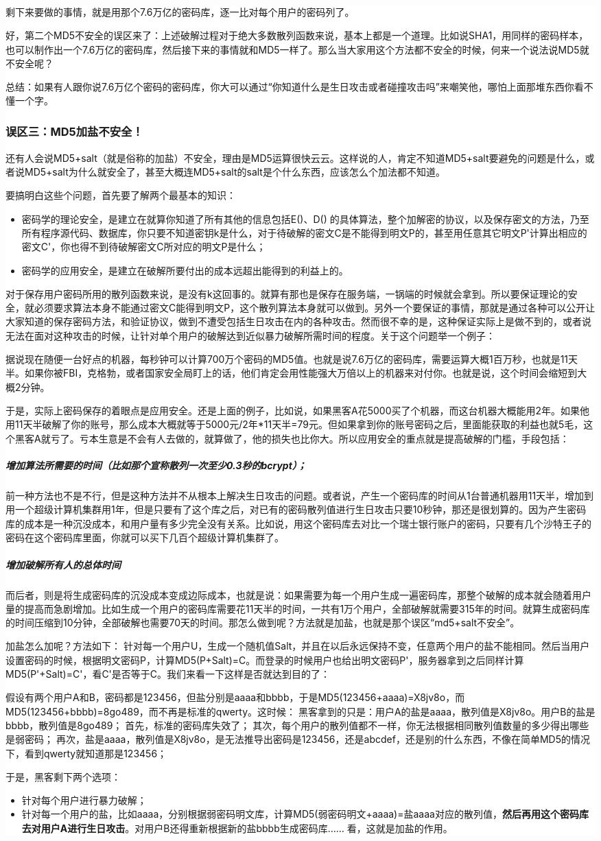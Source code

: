 剩下来要做的事情，就是用那个7.6万亿的密码库，逐一比对每个用户的密码列了。

好，第二个MD5不安全的误区来了：上述破解过程对于绝大多数散列函数来说，基本上都是一个道理。比如说SHA1，用同样的密码样本，也可以制作出一个7.6万亿的密码库，然后接下来的事情就和MD5一样了。那么当大家用这个方法都不安全的时候，何来一个说法说MD5就不安全呢？

总结：如果有人跟你说7.6万亿个密码的密码库，你大可以通过“你知道什么是生日攻击或者碰撞攻击吗”来嘲笑他，哪怕上面那堆东西你看不懂一个字。

### 误区三：MD5加盐不安全！
还有人会说MD5+salt（就是俗称的加盐）不安全，理由是MD5运算很快云云。这样说的人，肯定不知道MD5+salt要避免的问题是什么，或者说MD5+salt为什么就安全了，甚至大概连MD5+salt的salt是个什么东西，应该怎么个加法都不知道。

要搞明白这些个问题，首先要了解两个最基本的知识：

- 密码学的理论安全，是建立在就算你知道了所有其他的信息包括E()、D()
的具体算法，整个加解密的协议，以及保存密文的方法，乃至所有程序源代码、数据库，你只要不知道密钥k是什么，对于待破解的密文C是不能得到明文P的，甚至用任意其它明文P'计算出相应的密文C'，你也得不到待破解密文C所对应的明文P是什么；

- 密码学的应用安全，是建立在破解所要付出的成本远超出能得到的利益上的。

对于保存用户密码所用的散列函数来说，是没有k这回事的。就算有那也是保存在服务端，一锅端的时候就会拿到。所以要保证理论的安全，就必须要求算法本身不能通过密文C能得到明文P，这个散列算法本身就可以做到。另外一个要保证的事情，那就是通过各种可以公开让大家知道的保存密码方法，和验证协议，做到不遭受包括生日攻击在内的各种攻击。然而很不幸的是，这种保证实际上是做不到的，或者说无法在面对这种攻击的时候，让针对单个用户的破解达到近似暴力破解所需时间的程度。关于这个问题举一个例子：

据说现在随便一台好点的机器，每秒钟可以计算700万个密码的MD5值。也就是说7.6万亿的密码库，需要运算大概1百万秒，也就是11天半。如果你被FBI，克格勃，或者国家安全局盯上的话，他们肯定会用性能强大万倍以上的机器来对付你。也就是说，这个时间会缩短到大概2分钟。

于是，实际上密码保存的着眼点是应用安全。还是上面的例子，比如说，如果黑客A花5000买了个机器，而这台机器大概能用2年。如果他用11天半破解了你的账号，那么成本大概就等于5000元/2年*11天半=79元。但如果拿到你的账号密码之后，里面能获取的利益也就5毛，这个黑客A就亏了。亏本生意是不会有人去做的，就算做了，他的损失也比你大。所以应用安全的重点就是提高破解的门槛，手段包括：

##### 增加算法所需要的时间（比如那个宣称散列一次至少0.3秒的bcrypt）；

  前一种方法也不是不行，但是这种方法并不从根本上解决生日攻击的问题。或者说，产生一个密码库的时间从1台普通机器用11天半，增加到用一个超级计算机集群用1年，但是只要有了这个库之后，对已有的密码散列值进行生日攻击只要10秒钟，那还是很划算的。因为产生密码库的成本是一种沉没成本，和用户量有多少完全没有关系。比如说，用这个密码库去对比一个瑞士银行账户的密码，只要有几个沙特王子的密码在这个密码库里面，你就可以买下几百个超级计算机集群了。

##### 增加破解所有人的总体时间

  而后者，则是将生成密码库的沉没成本变成边际成本，也就是说：如果需要为每一个用户生成一遍密码库，那整个破解的成本就会随着用户量的提高而急剧增加。比如生成一个用户的密码库需要花11天半的时间，一共有1万个用户，全部破解就需要315年的时间。就算生成密码库的时间压缩到10分钟，全部破解也需要70天的时间。那怎么做到呢？方法就是加盐，也就是那个误区“md5+salt不安全”。

加盐怎么加呢？方法如下：
针对每一个用户U，生成一个随机值Salt，并且在以后永远保持不变，任意两个用户的盐不能相同。然后当用户设置密码的时候，根据明文密码P，计算MD5(P+Salt)=C。而登录的时候用户也给出明文密码P'，服务器拿到之后同样计算MD5(P'+Salt)=C'，看C'是否等于C。我们来看一下这样是否就达到目的了：

假设有两个用户A和B，密码都是123456，但盐分别是aaaa和bbbb，于是MD5(123456+aaaa)=X8jv8o，而MD5(123456+bbbb)=8go489，而不再是标准的qwerty。这时候：
黑客拿到的只是：用户A的盐是aaaa，散列值是X8jv8o。用户B的盐是bbbb，散列值是8go489；
首先，标准的密码库失效了；
其次，每个用户的散列值都不一样，你无法根据相同散列值数量的多少得出哪些是弱密码；
再次，盐是aaaa，散列值是X8jv8o，是无法推导出密码是123456，还是abcdef，还是别的什么东西，不像在简单MD5的情况下，看到qwerty就知道那是123456；

于是，黑客剩下两个选项：

- 针对每个用户进行暴力破解；
- 针对每一个用户的盐，比如aaaa，分别根据弱密码明文库，计算MD5(弱密码明文+aaaa)=盐aaaa对应的散列值，**然后再用这个密码库去对用户A进行生日攻击**。对用户B还得重新根据新的盐bbbb生成密码库……
看，这就是加盐的作用。
